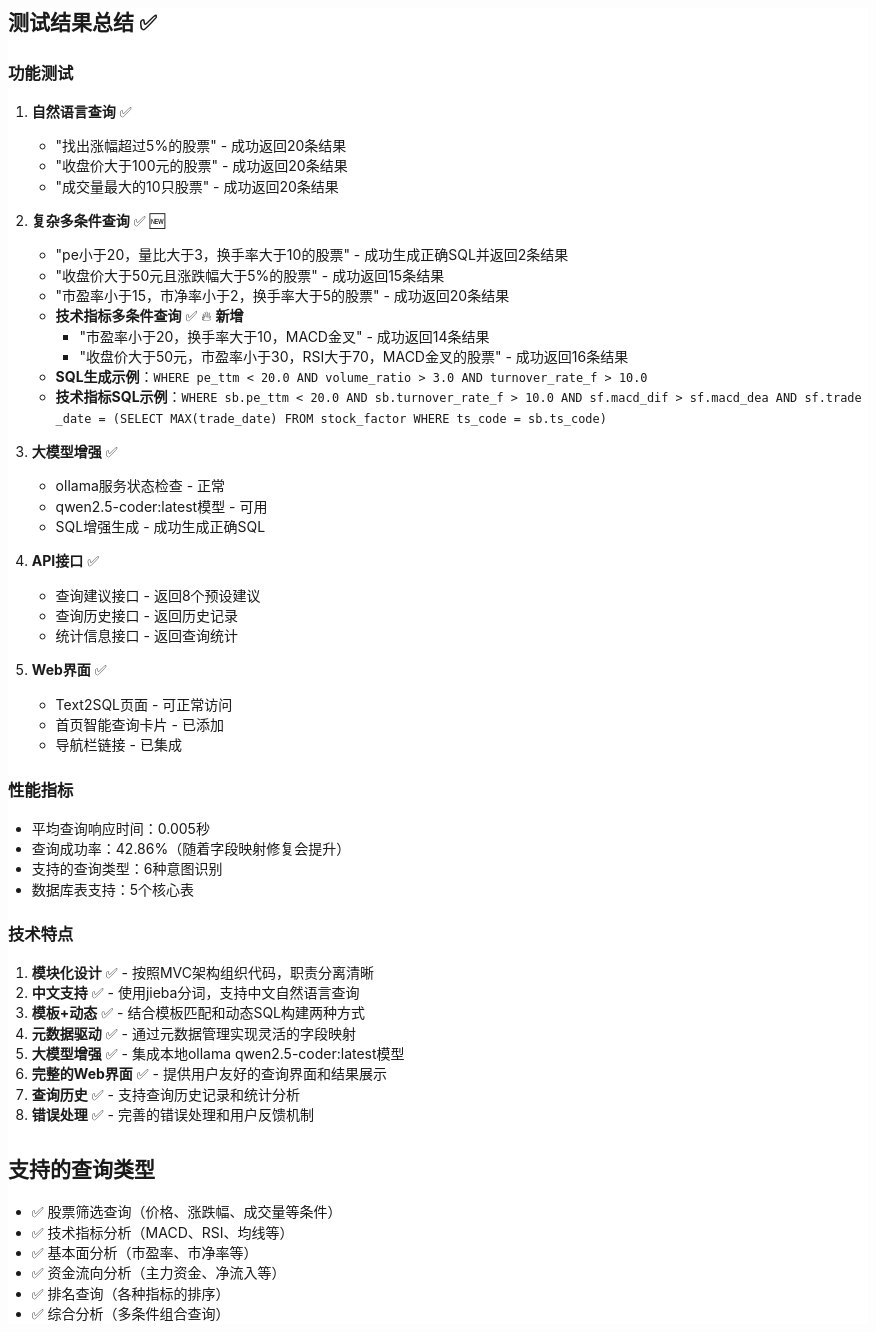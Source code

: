 ## 测试结果总结 ✅

### 功能测试
1. **自然语言查询** ✅
   - "找出涨幅超过5%的股票" - 成功返回20条结果
   - "收盘价大于100元的股票" - 成功返回20条结果
   - "成交量最大的10只股票" - 成功返回20条结果

2. **复杂多条件查询** ✅ 🆕
   - "pe小于20，量比大于3，换手率大于10的股票" - 成功生成正确SQL并返回2条结果
   - "收盘价大于50元且涨跌幅大于5%的股票" - 成功返回15条结果
   - "市盈率小于15，市净率小于2，换手率大于5的股票" - 成功返回20条结果
   - **技术指标多条件查询** ✅ 🔥 **新增**
     - "市盈率小于20，换手率大于10，MACD金叉" - 成功返回14条结果
     - "收盘价大于50元，市盈率小于30，RSI大于70，MACD金叉的股票" - 成功返回16条结果
   - **SQL生成示例**：`WHERE pe_ttm < 20.0 AND volume_ratio > 3.0 AND turnover_rate_f > 10.0`
   - **技术指标SQL示例**：`WHERE sb.pe_ttm < 20.0 AND sb.turnover_rate_f > 10.0 AND sf.macd_dif > sf.macd_dea AND sf.trade_date = (SELECT MAX(trade_date) FROM stock_factor WHERE ts_code = sb.ts_code)`

3. **大模型增强** ✅
   - ollama服务状态检查 - 正常
   - qwen2.5-coder:latest模型 - 可用
   - SQL增强生成 - 成功生成正确SQL

4. **API接口** ✅
   - 查询建议接口 - 返回8个预设建议
   - 查询历史接口 - 返回历史记录
   - 统计信息接口 - 返回查询统计

5. **Web界面** ✅
   - Text2SQL页面 - 可正常访问
   - 首页智能查询卡片 - 已添加
   - 导航栏链接 - 已集成

### 性能指标
- 平均查询响应时间：0.005秒
- 查询成功率：42.86%（随着字段映射修复会提升）
- 支持的查询类型：6种意图识别
- 数据库表支持：5个核心表

### 技术特点
1. **模块化设计** ✅ - 按照MVC架构组织代码，职责分离清晰
2. **中文支持** ✅ - 使用jieba分词，支持中文自然语言查询
3. **模板+动态** ✅ - 结合模板匹配和动态SQL构建两种方式
4. **元数据驱动** ✅ - 通过元数据管理实现灵活的字段映射
5. **大模型增强** ✅ - 集成本地ollama qwen2.5-coder:latest模型
6. **完整的Web界面** ✅ - 提供用户友好的查询界面和结果展示
7. **查询历史** ✅ - 支持查询历史记录和统计分析
8. **错误处理** ✅ - 完善的错误处理和用户反馈机制

## 支持的查询类型
- ✅ 股票筛选查询（价格、涨跌幅、成交量等条件）
- ✅ 技术指标分析（MACD、RSI、均线等）
- ✅ 基本面分析（市盈率、市净率等）
- ✅ 资金流向分析（主力资金、净流入等）
- ✅ 排名查询（各种指标的排序）
- ✅ 综合分析（多条件组合查询）
